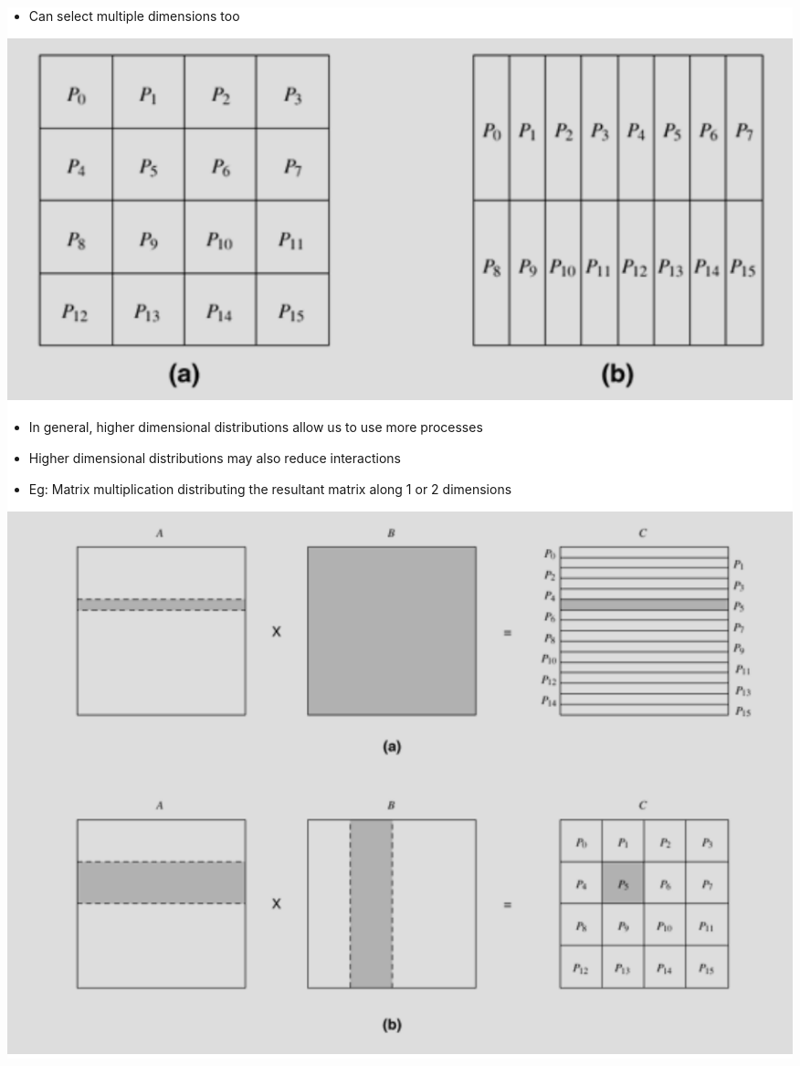 - Can select multiple dimensions too

![](images/2025-02-15-10-07-18-image.png)

- In general, higher dimensional distributions allow us to use more processes

- Higher dimensional distributions may also reduce interactions

- Eg: Matrix multiplication distributing the resultant matrix along 1 or 2 dimensions

![](images/2025-02-15-10-10-44-image.png)
